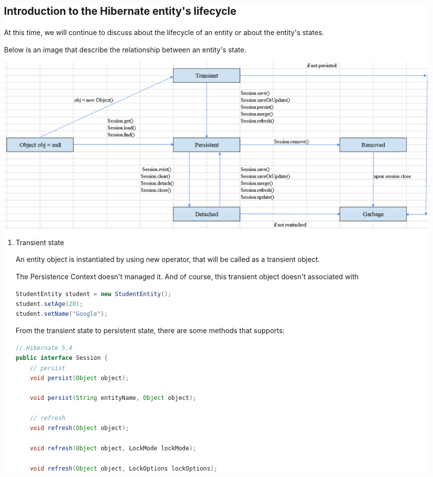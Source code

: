 ## Introduction to the Hibernate entity's lifecycle

At this time, we will continue to discuss about the lifecycle of an entity or about the entity's states.

Below is an image that describe the relationship between an entity's state.

![](../img/Database/hibernate-architecture/lifecycle-entity-states.png)

1. Transient state

    An entity object is instantiated by using new operator, that will be called as a transient object.

    The Persistence Context doesn't managed it. And of course, this transient object doesn't associated with 

    ```java
    StudentEntity student = new StudentEntity();
    student.setAge(20);
    student.setName("Google");
    ```

    From the transient state to persistent state, there are some methods that supports:

    ```java
    // Hibernate 5.4
    public interface Session {
        // persist
        void persist(Object object);

        void persist(String entityName, Object object);

        // refresh
        void refresh(Object object);

        void refresh(Object object, LockMode lockMode);

        void refresh(Object object, LockOptions lockOptions);
